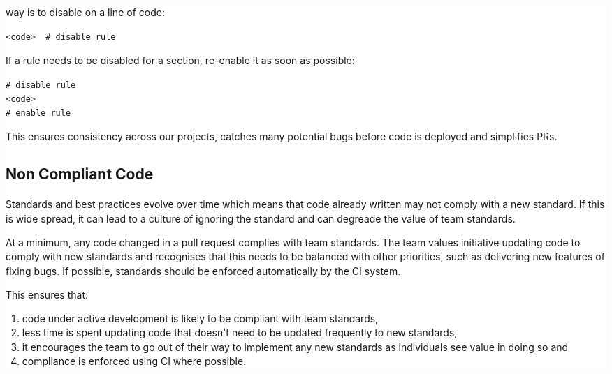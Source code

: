   way is to disable on a line of code:

  ```
  <code>  # disable rule
  ```

  If a rule needs to be disabled for a section, re-enable it as soon as
  possible:

  ```
  # disable rule
  <code>
  # enable rule
  ```

This ensures consistency across our projects, catches many potential bugs
before code is deployed and simplifies PRs.

## Non Compliant Code

Standards and best practices evolve over time which means that code already
written may not comply with a new standard. If this is wide spread, it can lead
to a culture of ignoring the standard and can degreade the value of team
standards.

At a minimum, any code changed in a pull request complies with team standards.
The team values initiative updating code to comply with new standards and
recognises that this needs to be balanced with other priorities, such as
delivering new features of fixing bugs. If possible, standards should be
enforced automatically by the CI system.

This ensures that:

1. code under active development is likely to be compliant with team standards,
2. less time is spent updating code that doesn't need to be updated frequently
   to new standards,
3. it encourages the team to go out of their way to implement any new standards
   as individuals see value in doing so and
4. compliance is enforced using CI where possible.

